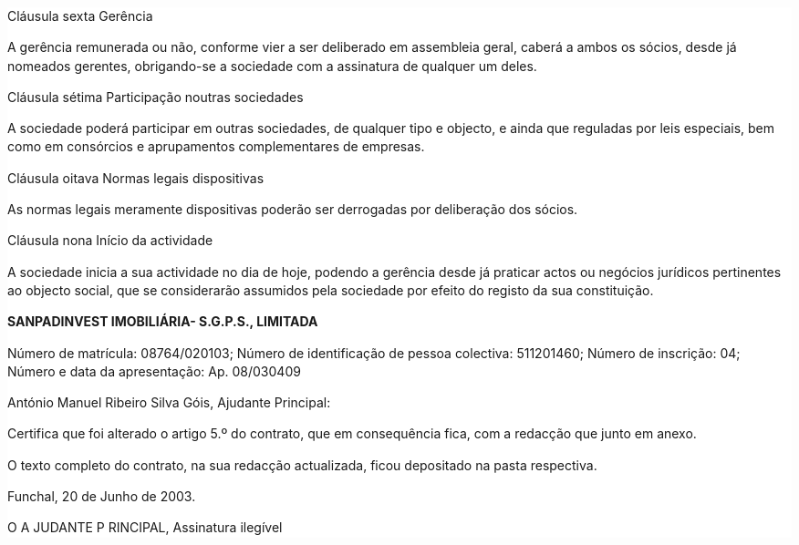 
Cláusula sexta
Gerência


A gerência remunerada ou não, conforme vier a ser
deliberado em assembleia geral, caberá a ambos os sócios,
desde já nomeados gerentes, obrigando-se a sociedade com a
assinatura de qualquer um deles.


Cláusula sétima
Participação noutras sociedades


A sociedade poderá participar em outras sociedades, de
qualquer tipo e objecto, e ainda que reguladas por leis
especiais, bem como em consórcios e aprupamentos
complementares de empresas.


Cláusula oitava
Normas legais dispositivas


As normas legais meramente dispositivas poderão ser
derrogadas por deliberação dos sócios.


Cláusula nona
Início da actividade


A sociedade inicia a sua actividade no dia de hoje,
podendo a gerência desde já praticar actos ou negócios
jurídicos pertinentes ao objecto social, que se considerarão
assumidos pela sociedade por efeito do registo da sua
constituição.


**SANPADINVEST IMOBILIÁRIA- S.G.P.S., LIMITADA**


Número de matrícula: 08764/020103;
Número de identificação de pessoa colectiva: 511201460;
Número de inscrição: 04;
Número e data da apresentação: Ap. 08/030409


António Manuel Ribeiro Silva Góis, Ajudante Principal:


Certifica que foi alterado o artigo 5.º do contrato, que em
consequência fica, com a redacção que junto em anexo.


O texto completo do contrato, na sua redacção
actualizada, ficou depositado na pasta respectiva.


Funchal, 20 de Junho de 2003.


O A JUDANTE P RINCIPAL, Assinatura ilegível
